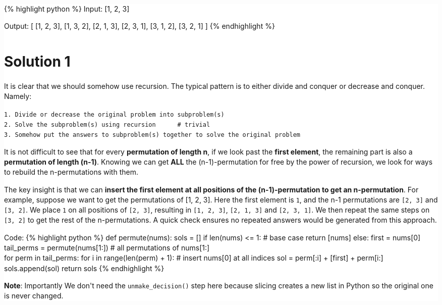 {% highlight python %}
Input: [1, 2, 3]

Output:
[
    [1, 2, 3],
    [1, 3, 2],
    [2, 1, 3],
    [2, 3, 1],
    [3, 1, 2],
    [3, 2, 1]
]
{% endhighlight %}

# Solution 1
It is clear that we should somehow use recursion. The typical pattern is to either divide and conquer or decrease and conquer. Namely:

    1. Divide or decrease the original problem into subproblem(s)
    2. Solve the subproblem(s) using recursion      # trivial
    3. Somehow put the answers to subproblem(s) together to solve the original problem

It is not difficult to see that for every **permutation of length n**, if we look past the **first element**, the remaining part is also a **permutation of length (n-1)**. Knowing we can get **ALL** the (n-1)-permutation for free by the power of recursion, we look for ways to rebuild the n-permutations with them. 

The key insight is that we can **insert the first element at all positions of the (n-1)-permutation to get an n-permutation**. For example, suppose we want to get the permutations of [1, 2, 3]. Here the first element is ``1``, and the n-1 permutations are ``[2, 3]`` and ``[3, 2]``. We place ``1`` on all positions of ``[2, 3]``, resulting in ``[1, 2, 3]``, ``[2, 1, 3]`` and ``[2, 3, 1]``. We then repeat the same steps on ``[3, 2]`` to get the rest of the n-permutations. A quick check ensures no repeated answers would be generated from this approach.

Code:
{% highlight python %}
def permute(nums):
    sols = []
    if len(nums) <= 1:      # base case
        return [nums]
    else:
        first = nums[0]               
        tail_perms = permute(nums[1:])    # all permutations of nums[1:]        
        for perm in tail_perms:
            for i in range(len(perm) + 1):   # insert nums[0] at all indices
                sol = perm[:i] + [first] + perm[i:]
                sols.append(sol)
                return sols
{% endhighlight %}

**Note**: Importantly We don't need the ``unmake_decision()`` step here because slicing creates a new list in Python so the original one is never changed.
